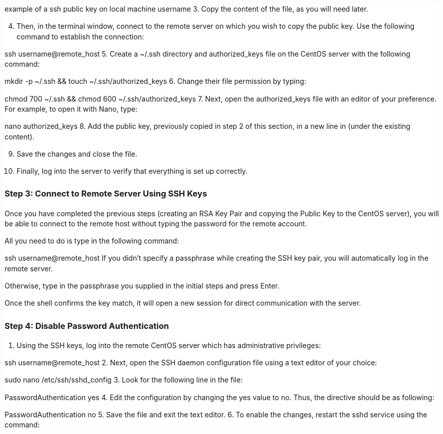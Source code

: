example of a ssh public key on local machine username
3. Copy the content of the file, as you will need later.

4. Then, in the terminal window, connect to the remote server on which you wish to copy the public key. Use the following command to establish the connection:

ssh username@remote_host
5. Create a ~/.ssh directory and authorized_keys file on the CentOS server with the following command:

mkdir -p ~/.ssh && touch ~/.ssh/authorized_keys
6. Change their file permission by typing:

chmod 700 ~/.ssh && chmod 600 ~/.ssh/authorized_keys
7. Next, open the authorized_keys file with an editor of your preference. For example, to open it with Nano, type:

nano authorized_keys
8. Add the public key, previously copied in step 2 of this section, in a new line in (under the existing content).

9. Save the changes and close the file.

10. Finally, log into the server to verify that everything is set up correctly.

### Step 3: Connect to Remote Server Using SSH Keys
Once you have completed the previous steps (creating an RSA Key Pair and copying the Public Key to the CentOS server), you will be able to connect to the remote host without typing the password for the remote account.

All you need to do is type in the following command:

ssh username@remote_host
If you didn’t specify a passphrase while creating the SSH key pair, you will automatically log in the remote server.

Otherwise, type in the passphrase you supplied in the initial steps and press Enter.

Once the shell confirms the key match, it will open a new session for direct communication with the server.

### Step 4: Disable Password Authentication

1. Using the SSH keys, log into the remote CentOS server which has administrative privileges:

ssh username@remote_host
2. Next, open the SSH daemon configuration file using a text editor of your choice:

sudo nano /etc/ssh/sshd_config
3. Look for the following line in the file:

PasswordAuthentication yes
4. Edit the configuration by changing the yes value to no. Thus, the directive should be as following:

PasswordAuthentication no
5. Save the file and exit the text editor.
6. To enable the changes, restart the sshd service using the command:
